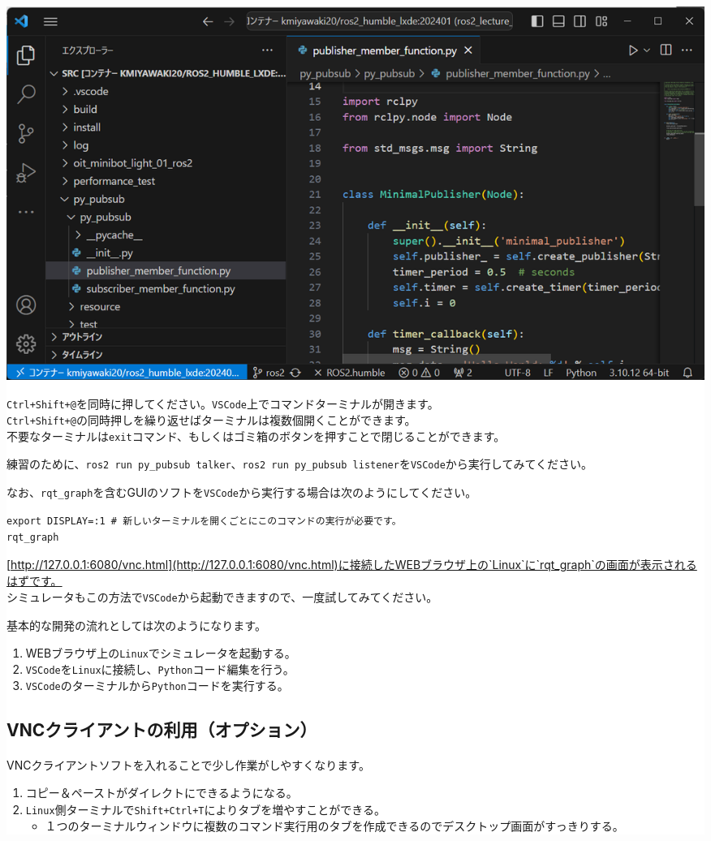![2024-01-12_121433.png](./images/2024-01-12_121433.png)

`Ctrl+Shift+@`を同時に押してください。`VSCode`上でコマンドターミナルが開きます。  
`Ctrl+Shift+@`の同時押しを繰り返せばターミナルは複数個開くことができます。  
不要なターミナルは`exit`コマンド、もしくはゴミ箱のボタンを押すことで閉じることができます。

練習のために、`ros2 run py_pubsub talker`、`ros2 run py_pubsub listener`を`VSCode`から実行してみてください。

なお、`rqt_graph`を含むGUIのソフトを`VSCode`から実行する場合は次のようにしてください。

```shell
export DISPLAY=:1 # 新しいターミナルを開くごとにこのコマンドの実行が必要です。
rqt_graph
```

[http://127.0.0.1:6080/vnc.html](http://127.0.0.1:6080/vnc.html)に接続したWEBブラウザ上の`Linux`に`rqt_graph`の画面が表示されるはずです。  
シミュレータもこの方法で`VSCode`から起動できますので、一度試してみてください。

基本的な開発の流れとしては次のようになります。

1. WEBブラウザ上の`Linux`でシミュレータを起動する。
2. `VSCode`を`Linux`に接続し、`Python`コード編集を行う。
3. `VSCode`のターミナルから`Python`コードを実行する。

## VNCクライアントの利用（オプション）

VNCクライアントソフトを入れることで少し作業がしやすくなります。

1. コピー＆ペーストがダイレクトにできるようになる。
2. `Linux`側ターミナルで`Shift+Ctrl+T`によりタブを増やすことができる。
   - １つのターミナルウィンドウに複数のコマンド実行用のタブを作成できるのでデスクトップ画面がすっきりする。
